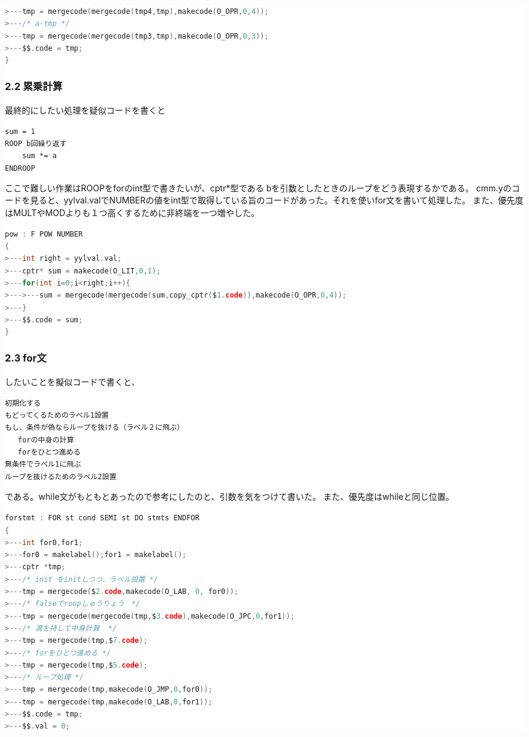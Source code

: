 ```c
>---tmp = mergecode(mergecode(tmp4,tmp),makecode(O_OPR,0,4));
>---/* a-tmp */
>---tmp = mergecode(mergecode(tmp3,tmp),makecode(O_OPR,0,3));
>---$$.code = tmp;
}

```

### 2.2 累乗計算
最終的にしたい処理を疑似コードを書くと
```
sum = 1
ROOP b回繰り返す
    sum *= a
ENDROOP

```
ここで難しい作業はROOPをforのint型で書きたいが、cptr*型である bを引数としたときのループをどう表現するかである。
cmm.yのコードを見ると、yylval.valでNUMBERの値をint型で取得している旨のコードがあった。それを使いfor文を書いて処理した。
また、優先度はMULTやMODよりも１つ高くするために非終端を一つ増やした。
``` c
pow : F POW NUMBER
{
>---int right = yylval.val;  
>---cptr* sum = makecode(O_LIT,0,1);
>---for(int i=0;i<right;i++){
>--->---sum = mergecode(mergecode(sum,copy_cptr($1.code)),makecode(O_OPR,0,4));
>---}
>---$$.code = sum;
}
```

### 2.3 for文
したいことを擬似コードで書くと、
```
初期化する
もどってくるためのラベル1設置
もし、条件が偽ならループを抜ける（ラベル２に飛ぶ）
   forの中身の計算
   forをひとつ進める
無条件でラベル1に飛ぶ
ループを抜けるためのラベル2設置
```
である。while文がもともとあったので参考にしたのと、引数を気をつけて書いた。
また、優先度はwhileと同じ位置。
``` c
forstmt : FOR st cond SEMI st DO stmts ENDFOR
{
>---int for0,for1;
>---for0 = makelabel();for1 = makelabel();
>---cptr *tmp;
>---/* init をinitしつつ、ラベル設置 */
>---tmp = mergecode($2.code,makecode(O_LAB, 0, for0));
>---/* falseでroopしゅうりょう　*/
>---tmp = mergecode(mergecode(tmp,$3.code),makecode(O_JPC,0,for1));
>---/* 満を持して中身計算  */
>---tmp = mergecode(tmp,$7.code);
>---/* forをひとつ進める */
>---tmp = mergecode(tmp,$5.code);
>---/* ループ処理 */
>---tmp = mergecode(tmp,makecode(O_JMP,0,for0));
>---tmp = mergecode(tmp,makecode(O_LAB,0,for1));
>---$$.code = tmp;
>---$$.val = 0;
```